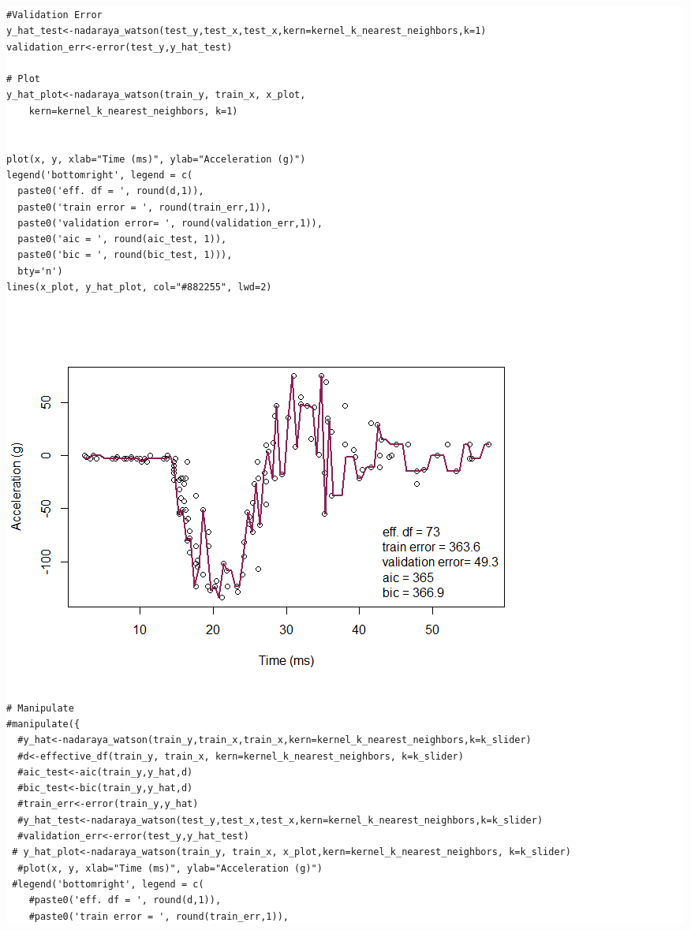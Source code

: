     #Validation Error
    y_hat_test<-nadaraya_watson(test_y,test_x,test_x,kern=kernel_k_nearest_neighbors,k=1)
    validation_err<-error(test_y,y_hat_test)

    # Plot
    y_hat_plot<-nadaraya_watson(train_y, train_x, x_plot,
        kern=kernel_k_nearest_neighbors, k=1)


    plot(x, y, xlab="Time (ms)", ylab="Acceleration (g)")
    legend('bottomright', legend = c(
      paste0('eff. df = ', round(d,1)),
      paste0('train error = ', round(train_err,1)),
      paste0('validation error= ', round(validation_err,1)),
      paste0('aic = ', round(aic_test, 1)),
      paste0('bic = ', round(bic_test, 1))),
      bty='n')
    lines(x_plot, y_hat_plot, col="#882255", lwd=2) 

![](Homework-5_files/figure-markdown_strict/unnamed-chunk-4-1.png)

    # Manipulate
    #manipulate({
      #y_hat<-nadaraya_watson(train_y,train_x,train_x,kern=kernel_k_nearest_neighbors,k=k_slider)
      #d<-effective_df(train_y, train_x, kern=kernel_k_nearest_neighbors, k=k_slider)
      #aic_test<-aic(train_y,y_hat,d)
      #bic_test<-bic(train_y,y_hat,d)
      #train_err<-error(train_y,y_hat)
      #y_hat_test<-nadaraya_watson(test_y,test_x,test_x,kern=kernel_k_nearest_neighbors,k=k_slider)
      #validation_err<-error(test_y,y_hat_test)
     # y_hat_plot<-nadaraya_watson(train_y, train_x, x_plot,kern=kernel_k_nearest_neighbors, k=k_slider)
      #plot(x, y, xlab="Time (ms)", ylab="Acceleration (g)")
     #legend('bottomright', legend = c(
        #paste0('eff. df = ', round(d,1)),
        #paste0('train error = ', round(train_err,1)),